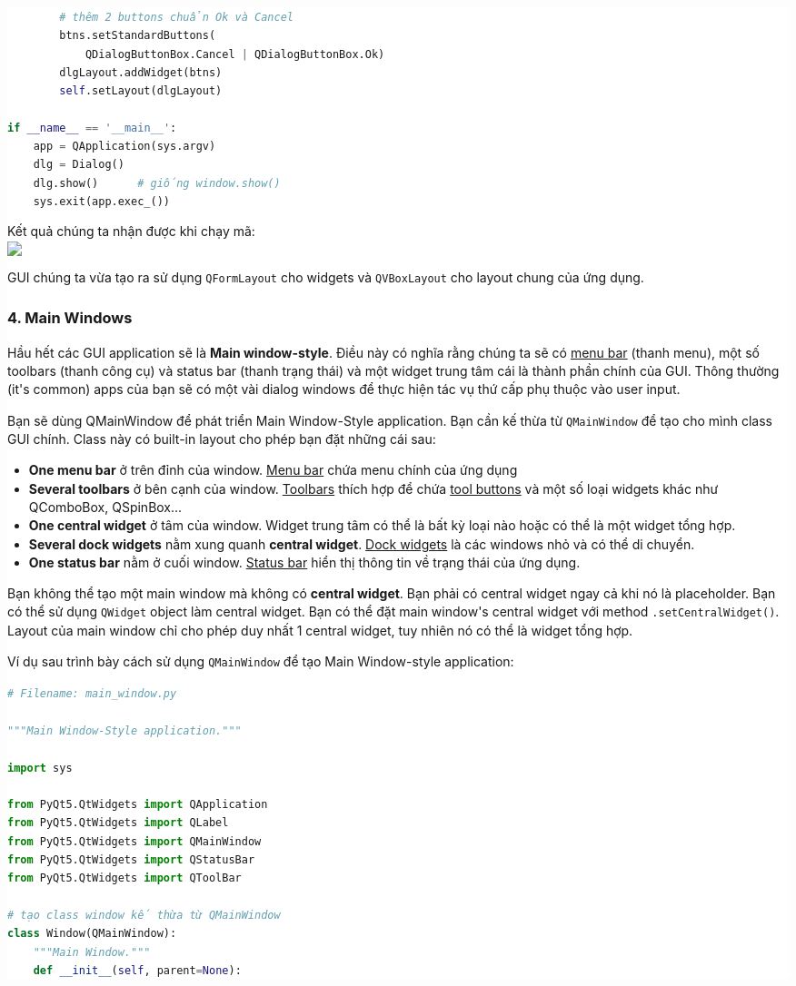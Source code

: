 ```python
        # thêm 2 buttons chuẩn Ok và Cancel
        btns.setStandardButtons(
            QDialogButtonBox.Cancel | QDialogButtonBox.Ok)
        dlgLayout.addWidget(btns)
        self.setLayout(dlgLayout)

if __name__ == '__main__':
    app = QApplication(sys.argv)
    dlg = Dialog()
    dlg.show()      # giống window.show()
    sys.exit(app.exec_())
```

Kết quả chúng ta nhận được khi chạy mã:
<img src="https://files.realpython.com/media/dialog-style-app.d453259dee67.png" style="display:block; margin-left:auto; margin-right:auto">

GUI chúng ta vừa tạo ra sử dụng `QFormLayout` cho widgets và `QVBoxLayout` cho layout chung của ứng dụng.

### 4. Main Windows
Hầu hết các GUI application sẽ là **Main window-style**. Điều này có nghĩa rằng chúng ta sẽ có [menu bar](https://realpython.com/python-menus-toolbars/) (thanh menu), một số toolbars (thanh công cụ) và status bar (thanh trạng thái) và một widget trung tâm cái là thành phần chính của GUI. Thông thường (it's common) apps của bạn sẽ có một vài dialog windows để thực hiện tác vụ thứ cấp phụ thuộc vào user input.

Bạn sẽ dùng QMainWindow để phát triển Main Window-Style application. Bạn cần kế thừa từ `QMainWindow` để tạo cho mình class GUI chính. Class này có built-in layout cho phép bạn đặt những cái sau:
* **One menu bar** ở trên đỉnh của window. [Menu bar](https://www.riverbankcomputing.com/static/Docs/PyQt5/api/qtwidgets/qmenubar.html) chứa menu chính của ứng dụng
* **Several toolbars** ở bên cạnh của window. [Toolbars](https://www.riverbankcomputing.com/static/Docs/PyQt5/api/qtwidgets/qtoolbar.html) thích hợp để chứa [tool buttons](https://www.riverbankcomputing.com/static/Docs/PyQt5/api/qtwidgets/qtoolbutton.html) và một số loại widgets khác như QComboBox, QSpinBox...
* **One central widget** ở tâm của window. Widget trung tâm có thể là bất kỳ loại nào hoặc có thể là  một widget tổng hợp.
* **Several dock widgets** nằm xung quanh **central widget**. [Dock widgets](https://www.riverbankcomputing.com/static/Docs/PyQt5/api/qtwidgets/qdockwidget.html) là các windows nhỏ và có thể di chuyển.
* **One status bar** nằm ở cuối window. [Status bar](https://www.riverbankcomputing.com/static/Docs/PyQt5/api/qtwidgets/qstatusbar.html) hiển thị thông tin về trạng thái của ứng dụng.

Bạn không thể tạo một main window mà không có **central widget**. Bạn phải có central widget ngay cả khi nó là placeholder. Bạn có thể sử dụng `QWidget` object làm central widget. Bạn có thể đặt main window's central widget với method `.setCentralWidget()`. Layout của main window chỉ cho phép duy nhất 1 central widget, tuy nhiên nó có thể là widget tổng hợp.

Ví dụ sau trình bày cách sử dụng `QMainWindow` để tạo Main Window-style application:
```python
# Filename: main_window.py

"""Main Window-Style application."""

import sys

from PyQt5.QtWidgets import QApplication
from PyQt5.QtWidgets import QLabel
from PyQt5.QtWidgets import QMainWindow
from PyQt5.QtWidgets import QStatusBar
from PyQt5.QtWidgets import QToolBar

# tạo class window kế thừa từ QMainWindow
class Window(QMainWindow):
    """Main Window."""
    def __init__(self, parent=None):
```